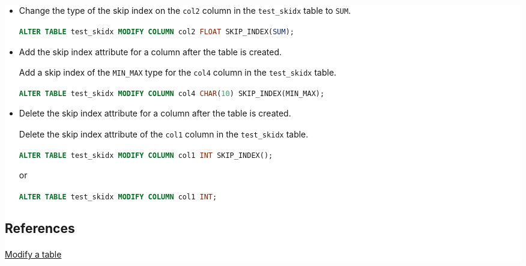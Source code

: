 * Change the type of the skip index on the `col2` column in the `test_skidx` table to `SUM`.

   ```sql
   ALTER TABLE test_skidx MODIFY COLUMN col2 FLOAT SKIP_INDEX(SUM);
   ```

* Add the skip index attribute for a column after the table is created. 
  
  Add a skip index of the `MIN_MAX` type for the `col4` column in the `test_skidx` table.

   ```sql
   ALTER TABLE test_skidx MODIFY COLUMN col4 CHAR(10) SKIP_INDEX(MIN_MAX);
   ```

* Delete the skip index attribute for a column after the table is created. 
  
  Delete the skip index attribute of the `col1` column in the `test_skidx` table.

   ```sql
   ALTER TABLE test_skidx MODIFY COLUMN col1 INT SKIP_INDEX();
   ```

   or

   ```sql
   ALTER TABLE test_skidx MODIFY COLUMN col1 INT;
   ```

## References

[Modify a table](../../../../300.database-object-management/100.manage-object-of-mysql-mode/200.manage-tables-of-mysql-mode/600.change-table-of-mysql-mode.md)